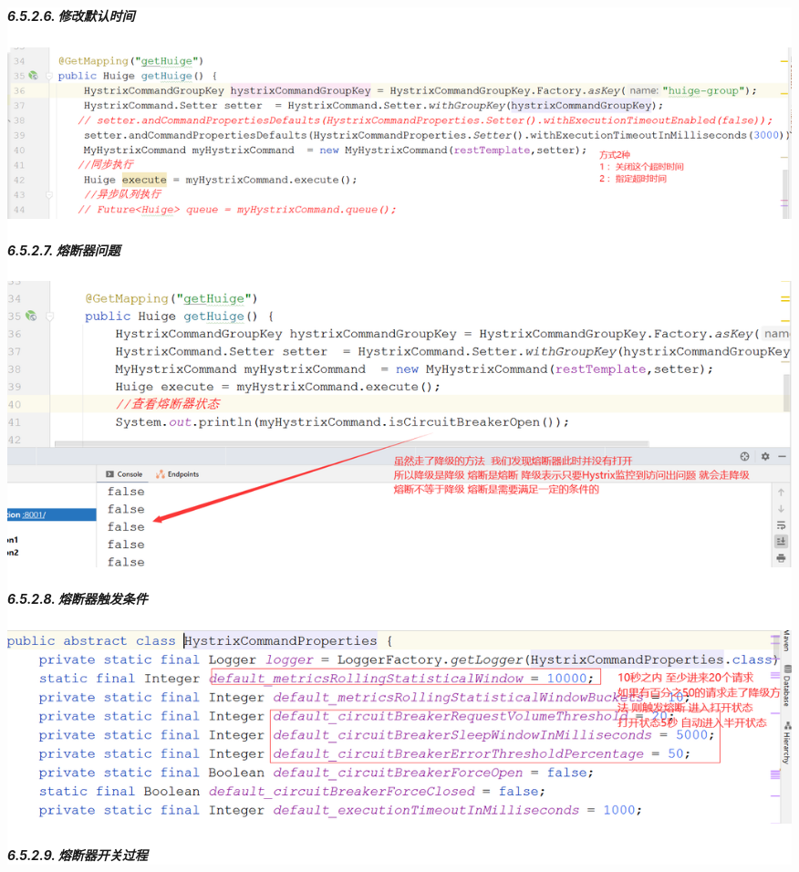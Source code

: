 ##### 6.5.2.6. 修改默认时间

![](images/QQ截图20211224112522.png)

##### 6.5.2.7. 熔断器问题 

![](images/QQ截图20211224114244.png)

##### 6.5.2.8. 熔断器触发条件

![](images/QQ截图20211224115231.png)

##### 6.5.2.9. 熔断器开关过程

